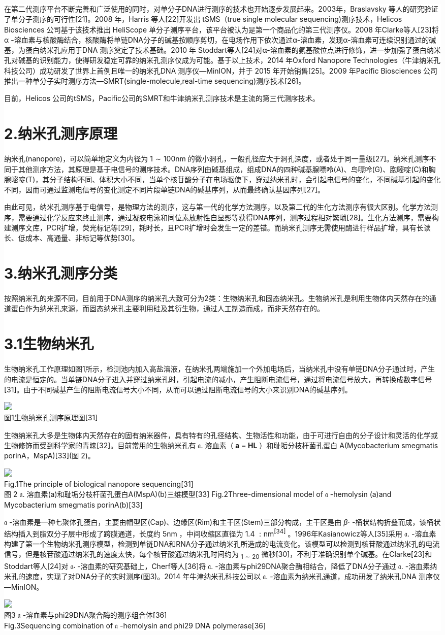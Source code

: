 在第二代测序平台不断完善和广泛使用的同时，对单分子DNA进行测序的技术也开始逐步发展起来。2003年，Braslavsky 等人的研究验证了单分子测序的可行性[21]。2008 年，Harris 等人[22]开发出 tSMS（true single molecular sequencing)测序技术，Helicos Biosciences 公司基于该技术推出 HeliScope 单分子测序平台，该平台被认为是第一个商品化的第三代测序仪。2008 年Clarke等人[23]将α -溶血素与核酸酶结合，核酸酶将单链DNA分子的碱基按顺序剪切，在电场作用下依次通过α-溶血素，发现α-溶血素可连续识别通过的碱基，为蛋白纳米孔应用于DNA 测序奠定了技术基础。2010 年 Stoddart等人[24]对α-溶血素的氨基酸位点进行修饰，进一步加强了蛋白纳米孔对碱基的识别能力，使得研发稳定可靠的纳米孔测序仪成为可能。基于以上技术，2014 年Oxford Nanopore Technologies（牛津纳米孔科技公司）成功研发了世界上首例且唯一的纳米孔DNA 测序仪—MinION，并于 2015 年开始销售[25]。2009 年Pacific Biosciences 公司推出一种单分子实时测序方法—SMRT(single-molecule,real-time sequencing)测序技术[26]。

目前，Helicos 公司的tSMS，Pacific公司的SMRT和牛津纳米孔测序技术是主流的第三代测序技术。

# 2.纳米孔测序原理

纳米孔(nanopore)，可以简单地定义为内径为 $1 \sim 1 0 0 \mathrm { n m }$ 的微小洞孔，一般孔径应大于洞孔深度，或者处于同一量级[27]。纳米孔测序不同于其他测序方法，其原理是基于电信号的测序技术。DNA序列由碱基组成，组成DNA的四种碱基腺嘌呤(A)、鸟嘌呤(G)、胞嘧啶(C)和胸腺嘧啶(T)，其分子结构不同、体积大小不同，当单个核苷酸分子在电场驱使下，穿过纳米孔时，会引起电信号的变化，不同碱基引起的变化不同，因而可通过监测电信号的变化测定不同片段单链DNA的碱基序列，从而最终确认基因序列[27]。

由此可见，纳米孔测序基于电信号，是物理方法的测序，这与第一代的化学方法测序，以及第二代的生化方法测序有很大区别。化学方法测序，需要通过化学反应来终止测序，通过凝胶电泳和同位素放射性自显影等获得DNA序列，测序过程相对繁琐[28]。生化方法测序，需要构建测序文库，PCR扩增，荧光标记等[29]，耗时长，且PCR扩增时会发生一定的差错。而纳米孔测序无需使用酶进行样品扩增，具有长读长、低成本、高通量、非标记等优势[30]。

# 3.纳米孔测序分类

按照纳米孔的来源不同，目前用于DNA测序的纳米孔大致可分为2类：生物纳米孔和固态纳米孔。生物纳米孔是利用生物体内天然存在的通道蛋白作为纳米孔来源，而固态纳米孔主要利用硅及其衍生物，通过人工制造而成，而非天然存在的。

# 3.1生物纳米孔

生物纳米孔工作原理如图1所示，检测池内加入高盐溶液，在纳米孔两端施加一个外加电场后，当纳米孔中没有单链DNA分子通过时，产生的电流是恒定的。当单链DNA分子进入并穿过纳米孔时，引起电流的减小，产生阻断电流信号，通过将电流信号放大，再转换成数字信号[31]。由于不同碱基产生的阻断电流信号大小不同，从而可以通过阻断电流信号的大小来识别DNA的碱基序列。

![](images/dbd0e16ae39d3b95ae14e3121a1005b80eea3c7e06bae858813fd84ab9975e67.jpg)  
图1生物纳米孔测序原理图[31]

生物纳米孔大多是生物体内天然存在的固有纳米器件，具有特有的孔径结构、生物活性和功能，由于可进行自由的分子设计和灵活的化学或生物修饰而受到科学家的青睐[32]。目前常用的生物纳米孔有 ${ \mathfrak { a } } .$ 溶血素（ $\scriptstyle \mathbf { a - H L }$ ）和耻垢分枝杆菌孔蛋白 A(Mycobacterium smegmatis porinA，MspA)[33](图 2)。

![](images/51ebd232e0ab797de130c20e20138c61e5597c2aba14469e43063a3caa6f072d.jpg)  
Fig.1The principle of biological nanopore sequencing[31]   
图 $2 \ { \mathfrak { a } } .$ 溶血素(a)和耻垢分枝杆菌孔蛋白A(MspA)(b)三维模型[33] Fig.2Three-dimensional model of $\mathfrak { a }$ -hemolysin (a)and Mycobacterium smegmatis porinA(b)[33]

$\mathfrak { a }$ -溶血素是一种七聚体孔蛋白，主要由帽型区(Cap)、边缘区(Rim)和主干区(Stem)三部分构成，主干区是由 $\beta \cdot$ -桶状结构折叠而成，该桶状结构插入到脂双分子层中形成了跨膜通道，长度约 $5 \mathrm { n m }$ ，中间收缩区直径为 $1 . 4 \ : \mathrm { n m } ^ { [ 3 4 ] }$ 。1996年Kasianowicz等人[35]采用 ${ \mathfrak { a } } .$ -溶血素构建了第一个生物纳米孔测序模型，检测到单链DNA和RNA分子通过纳米孔所造成的电流变化。该模型可以检测到核苷酸通过纳米孔的电流信号，但是核苷酸通过纳米孔的速度太快，每个核苷酸通过纳米孔时间约为 $_ { 1 \sim 2 0 }$ 微秒[30]，不利于准确识别单个碱基。在Clarke[23]和 Stoddart等人[24]对 ${ \mathfrak { a } } \cdot$ -溶血素的研究基础上，Cherf等人[36]将 ${ \mathfrak { a } } .$ -溶血素与phi29DNA聚合酶相结合，降低了DNA分子通过 ${ \mathfrak { a } } .$ -溶血素纳米孔的速度，实现了对DNA分子的实时测序(图3)。2014 年牛津纳米孔科技公司以 ${ \mathfrak { a } } .$ -溶血素为纳米孔通道，成功研发了纳米孔DNA 测序仪—MinION。

![](images/7ab8471f849818b8d1b521643b5092525e47a85b324e6cfd7466aea8573c6b0d.jpg)  
图3 $\mathfrak { a }$ -溶血素与phi29DNA聚合酶的测序组合体[36]   
Fig.3Sequencing combination of $\mathfrak { a }$ -hemolysin and phi29 DNA polymerase[36]

